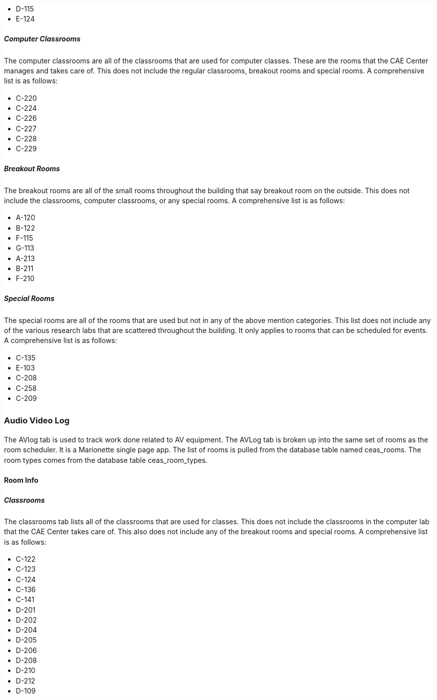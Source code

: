   * D-115
  * E-124

##### Computer Classrooms

The computer classrooms are all of the classrooms that are used for computer classes. These are the rooms that the CAE Center manages and takes care of. This does not include the regular classrooms,  breakout rooms and special rooms. A comprehensive list is as follows:
  * C-220
  * C-224
  * C-226
  * C-227
  * C-228
  * C-229

##### Breakout Rooms

The breakout rooms are all of the small rooms throughout the building that say breakout room on the outside. This does not include the classrooms, computer classrooms, or any special rooms. A comprehensive list is as follows:
  * A-120
  * B-122
  * F-115
  * G-113
  * A-213
  * B-211
  * F-210

##### Special Rooms

The special rooms are all of the rooms that are used but not in any of the above mention categories. This list does not include any of the various research labs that are scattered throughout the building. It only applies to rooms that can be scheduled for events. A comprehensive list is as follows:
  * C-135
  * E-103
  * C-208
  * C-258
  * C-209

### Audio Video Log
The AVlog tab is used to track work done related to AV equipment. The AVLog tab is broken up into the same set of rooms as the room scheduler. It is a Marionette single page app. The list of rooms is pulled from the database table named ceas_rooms. The room types comes from the database table ceas_room_types.

#### Room Info
##### Classrooms

The classrooms tab lists all of the classrooms that are used for classes. This does not include the classrooms in the computer lab that the CAE Center takes care of. This also does not include any of the breakout rooms and special rooms. A comprehensive list is as follows:
  * C-122
  * C-123
  * C-124
  * C-136
  * C-141
  * D-201
  * D-202
  * D-204
  * D-205
  * D-206
  * D-208
  * D-210
  * D-212
  * D-109